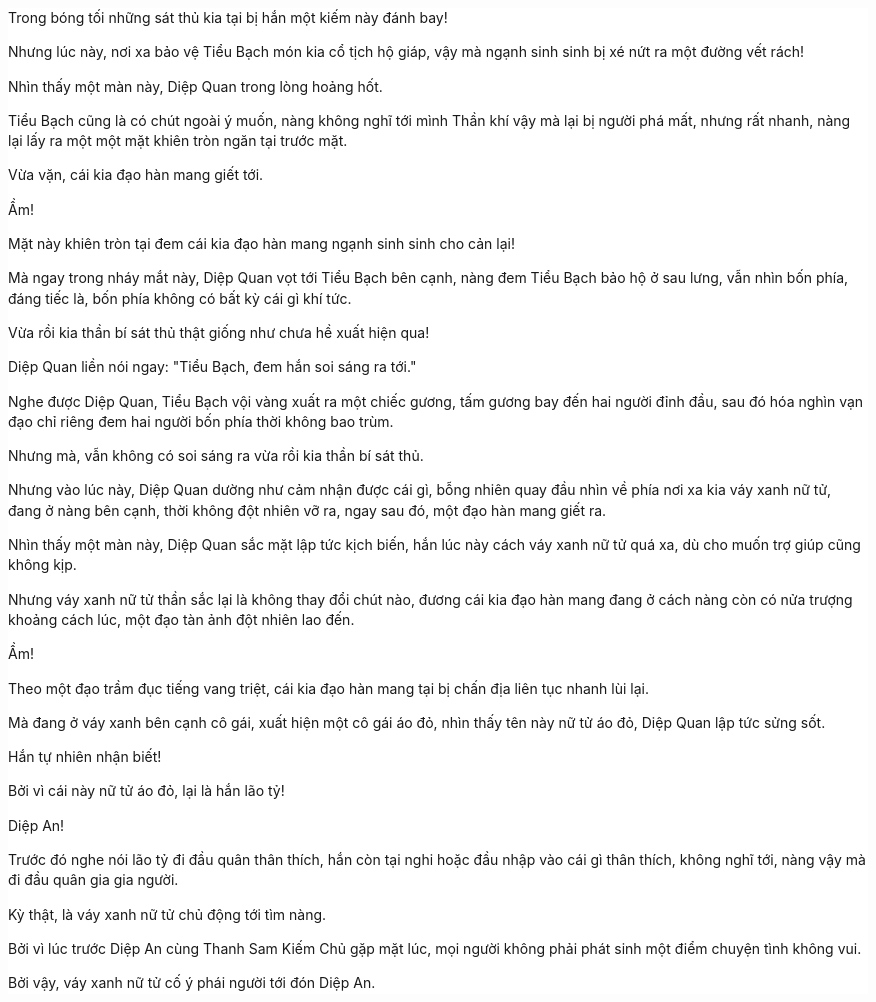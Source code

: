 Trong bóng tối những sát thủ kia tại bị hắn một kiếm này đánh bay!

Nhưng lúc này, nơi xa bảo vệ Tiểu Bạch món kia cổ tịch hộ giáp, vậy mà ngạnh sinh sinh bị xé nứt ra một đường vết rách!

Nhìn thấy một màn này, Diệp Quan trong lòng hoảng hốt.

Tiểu Bạch cũng là có chút ngoài ý muốn, nàng không nghĩ tới mình Thần khí vậy mà lại bị người phá mất, nhưng rất nhanh, nàng lại lấy ra một một mặt khiên tròn ngăn tại trước mặt.

Vừa vặn, cái kia đạo hàn mang giết tới.

Ầm!

Mặt này khiên tròn tại đem cái kia đạo hàn mang ngạnh sinh sinh cho cản lại!

Mà ngay trong nháy mắt này, Diệp Quan vọt tới Tiểu Bạch bên cạnh, nàng đem Tiểu Bạch bảo hộ ở sau lưng, vẫn nhìn bốn phía, đáng tiếc là, bốn phía không có bất kỳ cái gì khí tức.

Vừa rồi kia thần bí sát thủ thật giống như chưa hề xuất hiện qua!

Diệp Quan liền nói ngay: "Tiểu Bạch, đem hắn soi sáng ra tới."

Nghe được Diệp Quan, Tiểu Bạch vội vàng xuất ra một chiếc gương, tấm gương bay đến hai người đỉnh đầu, sau đó hóa nghìn vạn đạo chỉ riêng đem hai người bốn phía thời không bao trùm.

Nhưng mà, vẫn không có soi sáng ra vừa rồi kia thần bí sát thủ.

Nhưng vào lúc này, Diệp Quan dường như cảm nhận được cái gì, bỗng nhiên quay đầu nhìn về phía nơi xa kia váy xanh nữ tử, đang ở nàng bên cạnh, thời không đột nhiên vỡ ra, ngay sau đó, một đạo hàn mang giết ra.

Nhìn thấy một màn này, Diệp Quan sắc mặt lập tức kịch biến, hắn lúc này cách váy xanh nữ tử quá xa, dù cho muốn trợ giúp cũng không kịp.

Nhưng váy xanh nữ tử thần sắc lại là không thay đổi chút nào, đương cái kia đạo hàn mang đang ở cách nàng còn có nửa trượng khoảng cách lúc, một đạo tàn ảnh đột nhiên lao đến.

Ầm!

Theo một đạo trầm đục tiếng vang triệt, cái kia đạo hàn mang tại bị chấn địa liên tục nhanh lùi lại.

Mà đang ở váy xanh bên cạnh cô gái, xuất hiện một cô gái áo đỏ, nhìn thấy tên này nữ tử áo đỏ, Diệp Quan lập tức sửng sốt.

Hắn tự nhiên nhận biết!

Bởi vì cái này nữ tử áo đỏ, lại là hắn lão tỷ!

Diệp An!

Trước đó nghe nói lão tỷ đi đầu quân thân thích, hắn còn tại nghi hoặc đầu nhập vào cái gì thân thích, không nghĩ tới, nàng vậy mà đi đầu quân gia gia người.

Kỳ thật, là váy xanh nữ tử chủ động tới tìm nàng.

Bởi vì lúc trước Diệp An cùng Thanh Sam Kiếm Chủ gặp mặt lúc, mọi người không phải phát sinh một điểm chuyện tình không vui.

Bởi vậy, váy xanh nữ tử cố ý phái người tới đón Diệp An.
